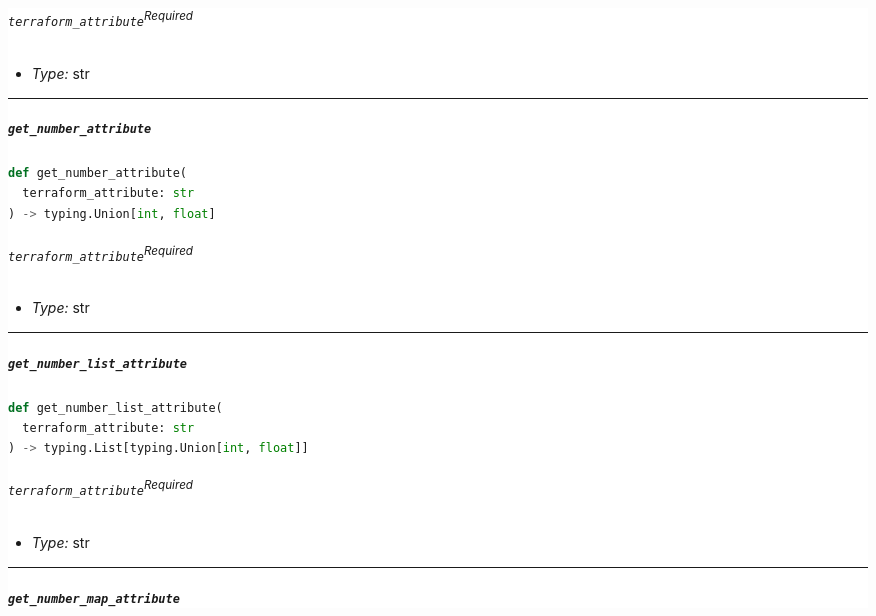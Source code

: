 ###### `terraform_attribute`<sup>Required</sup> <a name="terraform_attribute" id="rhizo-co-terraform-provider-oci.dataOciFleetSoftwareUpdateFsuCollections.DataOciFleetSoftwareUpdateFsuCollections.getListAttribute.parameter.terraformAttribute"></a>

- *Type:* str

---

##### `get_number_attribute` <a name="get_number_attribute" id="rhizo-co-terraform-provider-oci.dataOciFleetSoftwareUpdateFsuCollections.DataOciFleetSoftwareUpdateFsuCollections.getNumberAttribute"></a>

```python
def get_number_attribute(
  terraform_attribute: str
) -> typing.Union[int, float]
```

###### `terraform_attribute`<sup>Required</sup> <a name="terraform_attribute" id="rhizo-co-terraform-provider-oci.dataOciFleetSoftwareUpdateFsuCollections.DataOciFleetSoftwareUpdateFsuCollections.getNumberAttribute.parameter.terraformAttribute"></a>

- *Type:* str

---

##### `get_number_list_attribute` <a name="get_number_list_attribute" id="rhizo-co-terraform-provider-oci.dataOciFleetSoftwareUpdateFsuCollections.DataOciFleetSoftwareUpdateFsuCollections.getNumberListAttribute"></a>

```python
def get_number_list_attribute(
  terraform_attribute: str
) -> typing.List[typing.Union[int, float]]
```

###### `terraform_attribute`<sup>Required</sup> <a name="terraform_attribute" id="rhizo-co-terraform-provider-oci.dataOciFleetSoftwareUpdateFsuCollections.DataOciFleetSoftwareUpdateFsuCollections.getNumberListAttribute.parameter.terraformAttribute"></a>

- *Type:* str

---

##### `get_number_map_attribute` <a name="get_number_map_attribute" id="rhizo-co-terraform-provider-oci.dataOciFleetSoftwareUpdateFsuCollections.DataOciFleetSoftwareUpdateFsuCollections.getNumberMapAttribute"></a>
